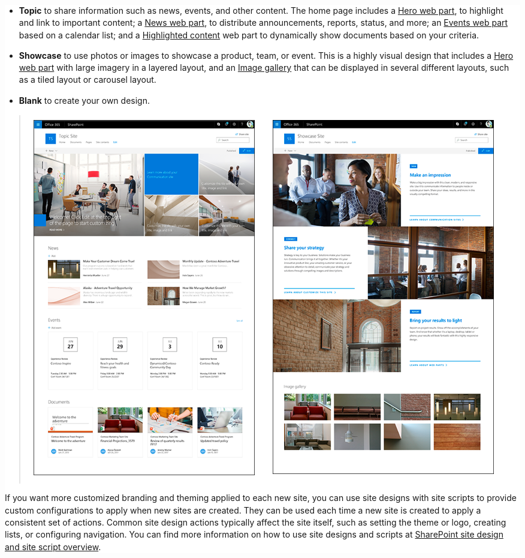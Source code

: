 -   **Topic** to share information such as news, events, and other content. The home page includes a [Hero web part](https://support.office.com/article/d57f449b-19a0-4b0d-8ce3-be5866430645), to highlight and link to important content; a [News web part](https://support.office.com/article/c2dcee50-f5d7-434b-8cb9-a7feefd9f165), to distribute announcements, reports, status, and more; an [Events web part](https://support.office.com/article/5fe4da93-5fa9-4695-b1ee-b0ae4c981909) based on a calendar list; and a [Highlighted content](https://support.office.com/article/e34199b0-ff1a-47fb-8f4d-dbcaed329efd) web part to dynamically show documents based on your criteria.

-   **Showcase** to use photos or images to showcase a product, team, or event. This is a highly visual design that includes a [Hero web part](https://support.office.com/article/d57f449b-19a0-4b0d-8ce3-be5866430645) with large imagery in a layered layout, and an [Image gallery](https://support.office.com/article/bbcbe560-14a7-4369-8ef5-3255845e3bfd) that can be displayed in several different layouts, such as a tiled layout or carousel layout.

-   **Blank** to create your own design.

> ![Types of communication sites](media/publishing-sites-classic-to-modern-experience_image3.png)

If you want more customized branding and theming applied to each new site, you can use site designs with site scripts to provide custom configurations to apply when new sites are created. They can be used each time a new site is created to apply a consistent set of actions. Common site design actions typically affect the site itself, such as setting the theme or logo, creating lists, or configuring navigation. You can find more information on how to use site designs and scripts at [SharePoint site design and site script overview](/sharepoint/dev/declarative-customization/site-design-overview).
